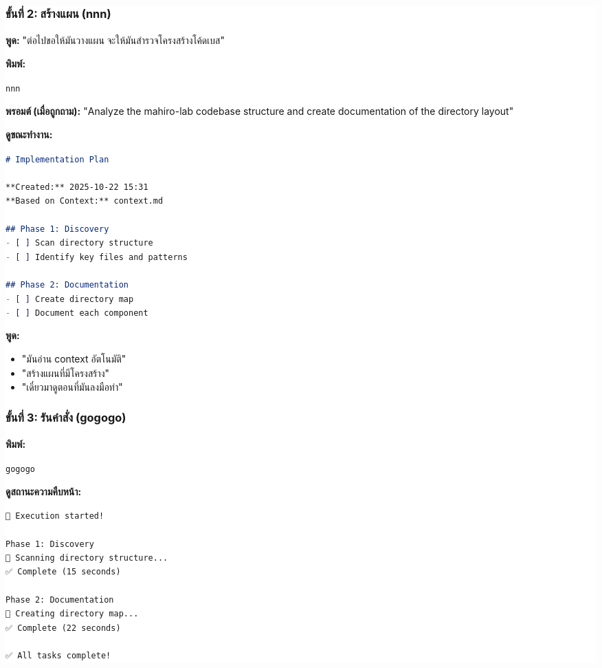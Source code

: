 ### ขั้นที่ 2: สร้างแผน (nnn)

**พูด:** "ต่อไปขอให้มันวางแผน จะให้มันสำรวจโครงสร้างโค้ดเบส"

**พิมพ์:**
```bash
nnn
```

**พรอมต์ (เมื่อถูกถาม):** "Analyze the mahiro-lab codebase structure and create documentation of the directory layout"

**ดูขณะทำงาน:**
```markdown
# Implementation Plan

**Created:** 2025-10-22 15:31
**Based on Context:** context.md

## Phase 1: Discovery
- [ ] Scan directory structure
- [ ] Identify key files and patterns

## Phase 2: Documentation
- [ ] Create directory map
- [ ] Document each component
```

**พูด:**
- "มันอ่าน context อัตโนมัติ"
- "สร้างแผนที่มีโครงสร้าง"
- "เดี๋ยวมาดูตอนที่มันลงมือทำ"

### ขั้นที่ 3: รันคำสั่ง (gogogo)

**พิมพ์:**
```bash
gogogo
```

**ดูสถานะความคืบหน้า:**
```
🚀 Execution started!

Phase 1: Discovery
🔄 Scanning directory structure...
✅ Complete (15 seconds)

Phase 2: Documentation
🔄 Creating directory map...
✅ Complete (22 seconds)

✅ All tasks complete!
```
